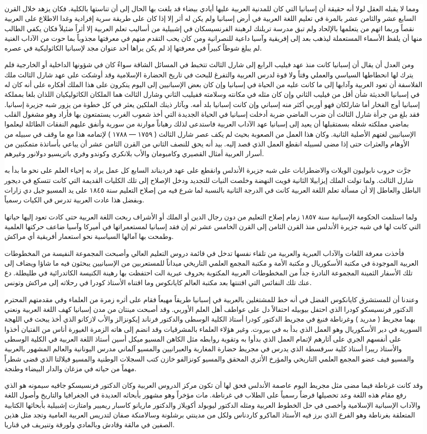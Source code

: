  ومما لا يقبله العقل لولا أنه حقيقة أن إسبانيا التي كان للمدنية العربية عليها أيادي بيضاء قد بلغت بها الحال إلى أن تناستها بالكلية. فكان يزهد خلال القرن السابع  عشر  والثامن  عشر  بالمرة في تعليم اللغة العربية في أرض إسبانيا ولم يكن له أثر إلا إذا كان على طريقة سرية إفرادية وغدا الاطلاع على العربية نقصاً وربما اتهم من يتعلمها بالإلحاد ولم تبق مدرسة تريلنك لرهبنة الفرنسيسكان في إشبيلية من أساليب تعلم العربية إلا أثراً ضئيلاً   فكان يكفي الطالب منها أن يلفظ الأسماء المستعملة ليذهب بعد إلى إفريقية وآسيا داعية للنصرانية ومن كان يحب التقدم منهم في معرفتها مجذوباً بما حوت من الآداب الغنية لم يبلغ شوطاً كبيراً في معرفتها إذ لم يكن يراها  أحد  عنوان مجد لإسبانيا الكاثوليكية في عصره. 

 ومن العدل أن يقال أن إسبانيا كانت منذ عهد فيليب الرابع إلى شارل الثالث تتخبط في المسائل الشاقة سواءٌ كان في شؤونها الداخلية أو الخارجية فلم يترك لها انحطاطها السياسي والعملي وقتاً ولا قوة لدرس العربية والتفرغ للبحث في تاريخ الحضارة الإسلامية وقد أوشكت على عهد شارل الثالث ملك الفلاسفة أن تعود العربية وآدابها إلى ما كانت   عليه من الحياة في إسبانيا وإن كان بعض الإسبانيين إلى اليوم ينكرون على هذا الملك أفكاره على أنه كان له في إسبانيا الحديثة شأن أقل من فيليب الثاني وإن كان مثله في مكانته وسلامته ففيليب الثاني وشارل الثالث هما الملكان الكاثوليكيان اللذان بلغا بمملكة إسبانيا أوج الفخار أما شارلكان فهو أوربي أكثر منه إسباني وإن كانت إسبانيا بلد أمه. وبآثار ذينك الملكين يعثر في كل خطوة من يزور شبه جزيرة إسبانيا. فقد بلغ من جرأة شارل الثالث أن ضرب الماضي ضربة أدخلت إسبانيا في الحياة الجديدة التي أخذ شعوب الغرب يستمتعون بها فأراد وهو مشغول القلب بماضي مملكته شغله بسمتقبلها أن يعيد إلى إسبانيا عهد الآداب العربية فاستدعى لذلك رهباناً موارنة من سورية وأنفق عليهم النفقات الطائلة ليعلموا الإسبانيين لغتهم الأصلية الثانية. وكان هذا العمل من الصعوبة بحيث لم يكف عصر شارل الثالث (  ١٧٥٩  —  ١٧٨٨  ) لإتمامه هذا مع ما وقف في سبيله من الأوهام والعثرات حتى إذا مضى لسبيله انقطع العمل الذي قصد إليه. بيد أنه يحق للنصف الثاني من القرن الثامن  عشر  أن يباعي بأساتذة متمكنين من أسرار العربية أمثال القصيري وكامبومان والأب بلانكري وكوندو وفري باتريسيو دولانور وغيرهم. 

 جرَّت حروب نابوليون الويلات والاضطرابات على شبه جزيرة الأندلس وانقطع على عهد فرديناند السابع كل عمل يراد به إحياء العلم على نحو ما بدأ به شارل الثالث. ولما تولت الملك إيزابيلا الثانية قويت النهضة وخلصت النيات للتجديد ودخل الإصلاح إلى تلك الكليات القديمة التي كانت تتسكع في ديجور الباطل والعاطل إلا أن مسألة تعلم اللغة   العربية كانت في الدرجة الثانية بالنسبة لما شرع فيه من إصلاح التعليم سنة  ١٨٤٥  على يد المسيو جيل دي زارات وبفضل هذا عادت العربية تدرس في الكيات رسمياً. 

 ولما استلمت الحكومة الإسبانية سنة  ١٨٥٧  زمام إصلاح التعليم من دون رجال الدين أو الملك أو الأشراف ربحت اللغة العربية حتى كادت تعود إليها حياتها التي كانت لها في شبه جزيرة الأندلس منذ القرن الثامن إلى القرن الخامس  عشر  ثم إن فقد إسبانيا لمستعمراتها في أميركا وآسيا ضاعف حركتها العلمية وطمحت بها آمالها السياسية نحو استعمار أفريقية أي مراكش. 

 فأخذت معرفة اللغات والآداب العبرية والعربية من تلقاء نفسها تدخل في قائمة دروس التعليم العالي وأصبحت المجموعة النفيسة من المخطوطات العربية الموجودة في   مكتبة الأسكوريال  و  مكتبة الأمة  و  مكتبة المجمع العلمي التاريخي  ميداناً للمستعربين من الإسبانيين يبحثون فيه ما شاؤا ويضاف إلى تلك الأسفار الثمينة المجموعة النادرة جداً من المخطوطات العربية المكتوبة بحروف عبرية الت احتفظت بها رهينة الكنيسة الكاتدرائية في طليطلة. دع عنك تلك النفائس التي اقتنتها بعد مكتبة العالم كايانكوس وما اقتناه الأستاذ كودرا في رحلاته إلى مراكش وتونس. 

 وعندنا أن للمستشرق كايانكوس الفضل في أنه خط للمشتغلين بالعربية في إسبانيا طريقاً مهيعاً فقام على أثره زمرة من العلماء وفي مقدمتهم المحترم الدكتور فرنسيسكو كودرا الذي احتفل بيوبيله احتفالاً دل على عواطف أهل العلم الأوربي. وقد أصبحت مينتان من مدن إسبانيا كهف اللغة العربية ونعني بهما مجريط ( مدريد ) وغرناطة فنبغ في مجريط الدكتور كودرا أستاذ الكلية الوسطى والدكتور فرناند إيكونزالز والأب لازكانو الذي أخذ يبحث في اللهجة السورية في دير الأسكوريال وهو العمل الذي بدأ به في بيروت. وغير هؤلاء العلماء بالمشرقيات وقد انضم إلى هاته الزمرة الغيورة أناس من الفتيان أخذوا على أنفسهم الجري على آثارهم لإتمام العمل الذي بدأوا به وتقوية روابطه مثل الكاهن المسيو ميكل أسين أستاذ اللغة العربية في الكلية الوسطى والأستاذ ريبرا أستاذ كلية سرقسطة الذي يدرس في مجريط حضارة المغاربة والعبرانيين والمسيو آلماني مدرس اليونانية والعالم المشهور بالعربية والمسيو فيف عضو المجمع العلمي التاريخي والمؤرخ الأثري المحقق   والمسيو كونزالفو خازن كتب السجلات الوطنية والمسيو فيلالتا الذي قضى شطراً مهماً من حياته في مزغان والدار البيضاء وطنجة. 

 وقد كانت غرناطة فيما مضى مثل مجريط اليوم عاصمة الأندلس فحق لها أن تكون مركز الدروس العربية وكان الدكتور فرنسيسكو جافيه سيمونه هو الذي رفع مقام هذه اللغة وعد تحصيلها فرضاً رسمياً على الطلاب في غرناطة. مات مؤخراً وهو مشهور بأبحاثه العديدة في الجغرافيا والتاريخ وأصول اللغة والآداب الإسبانية الإسلامية وأخصى في حل الخطوط العربية ومثله الدكتور ليوبولد أكويلاز والدكتور ماريانو كاسبار ريميير وامتازت إشبيلية بأبحاثها الكتابية المتعلقة بغرناطة وهو الفرع الذي برز فيه الأستاذ الماكرو كاردناس ولكل من مدينتي برشلونة وسالامنكة صفان لتدريس العربية العامية وتجد مثل هذين الصفين في مالقة وقادش وبالمادي ولورقة وتنيريف في قناريا. 
 
